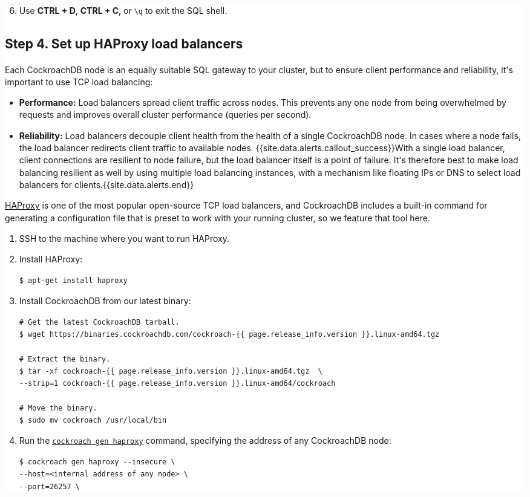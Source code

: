 6. Use **CTRL + D**, **CTRL + C**, or `\q` to exit the SQL shell.

## Step 4. Set up HAProxy load balancers

Each CockroachDB node is an equally suitable SQL gateway to your cluster, but to ensure client performance and reliability, it's important to use TCP load balancing:

- **Performance:** Load balancers spread client traffic across nodes. This prevents any one node from being overwhelmed by requests and improves overall cluster performance (queries per second).

- **Reliability:** Load balancers decouple client health from the health of a single CockroachDB node. In cases where a node fails, the load balancer redirects client traffic to available nodes.
  {{site.data.alerts.callout_success}}With a single load balancer, client connections are resilient to node failure, but the load balancer itself is a point of failure. It's therefore best to make load balancing resilient as well by using multiple load balancing instances, with a mechanism like floating IPs or DNS to select load balancers for clients.{{site.data.alerts.end}}

[HAProxy](http://www.haproxy.org/) is one of the most popular open-source TCP load balancers, and CockroachDB includes a built-in command for generating a configuration file that is preset to work with your running cluster, so we feature that tool here.

1. SSH to the machine where you want to run HAProxy.

2. Install HAProxy:

	~~~ shell
	$ apt-get install haproxy
	~~~

3. Install CockroachDB from our latest binary:

	~~~ shell
	# Get the latest CockroachDB tarball.
	$ wget https://binaries.cockroachdb.com/cockroach-{{ page.release_info.version }}.linux-amd64.tgz

	# Extract the binary.
	$ tar -xf cockroach-{{ page.release_info.version }}.linux-amd64.tgz  \
	--strip=1 cockroach-{{ page.release_info.version }}.linux-amd64/cockroach

	# Move the binary.
	$ sudo mv cockroach /usr/local/bin
	~~~

4. Run the [`cockroach gen haproxy`](generate-cockroachdb-resources.html) command, specifying the address of any CockroachDB node:

	~~~ shell
	$ cockroach gen haproxy --insecure \
	--host=<internal address of any node> \
	--port=26257 \
	~~~
